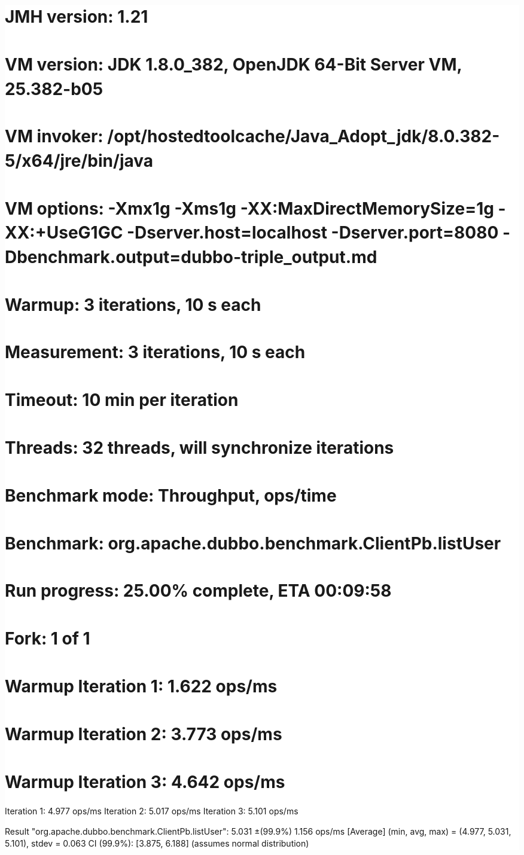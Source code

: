 
# JMH version: 1.21
# VM version: JDK 1.8.0_382, OpenJDK 64-Bit Server VM, 25.382-b05
# VM invoker: /opt/hostedtoolcache/Java_Adopt_jdk/8.0.382-5/x64/jre/bin/java
# VM options: -Xmx1g -Xms1g -XX:MaxDirectMemorySize=1g -XX:+UseG1GC -Dserver.host=localhost -Dserver.port=8080 -Dbenchmark.output=dubbo-triple_output.md
# Warmup: 3 iterations, 10 s each
# Measurement: 3 iterations, 10 s each
# Timeout: 10 min per iteration
# Threads: 32 threads, will synchronize iterations
# Benchmark mode: Throughput, ops/time
# Benchmark: org.apache.dubbo.benchmark.ClientPb.listUser

# Run progress: 25.00% complete, ETA 00:09:58
# Fork: 1 of 1
# Warmup Iteration   1: 1.622 ops/ms
# Warmup Iteration   2: 3.773 ops/ms
# Warmup Iteration   3: 4.642 ops/ms
Iteration   1: 4.977 ops/ms
Iteration   2: 5.017 ops/ms
Iteration   3: 5.101 ops/ms


Result "org.apache.dubbo.benchmark.ClientPb.listUser":
  5.031 ±(99.9%) 1.156 ops/ms [Average]
  (min, avg, max) = (4.977, 5.031, 5.101), stdev = 0.063
  CI (99.9%): [3.875, 6.188] (assumes normal distribution)
